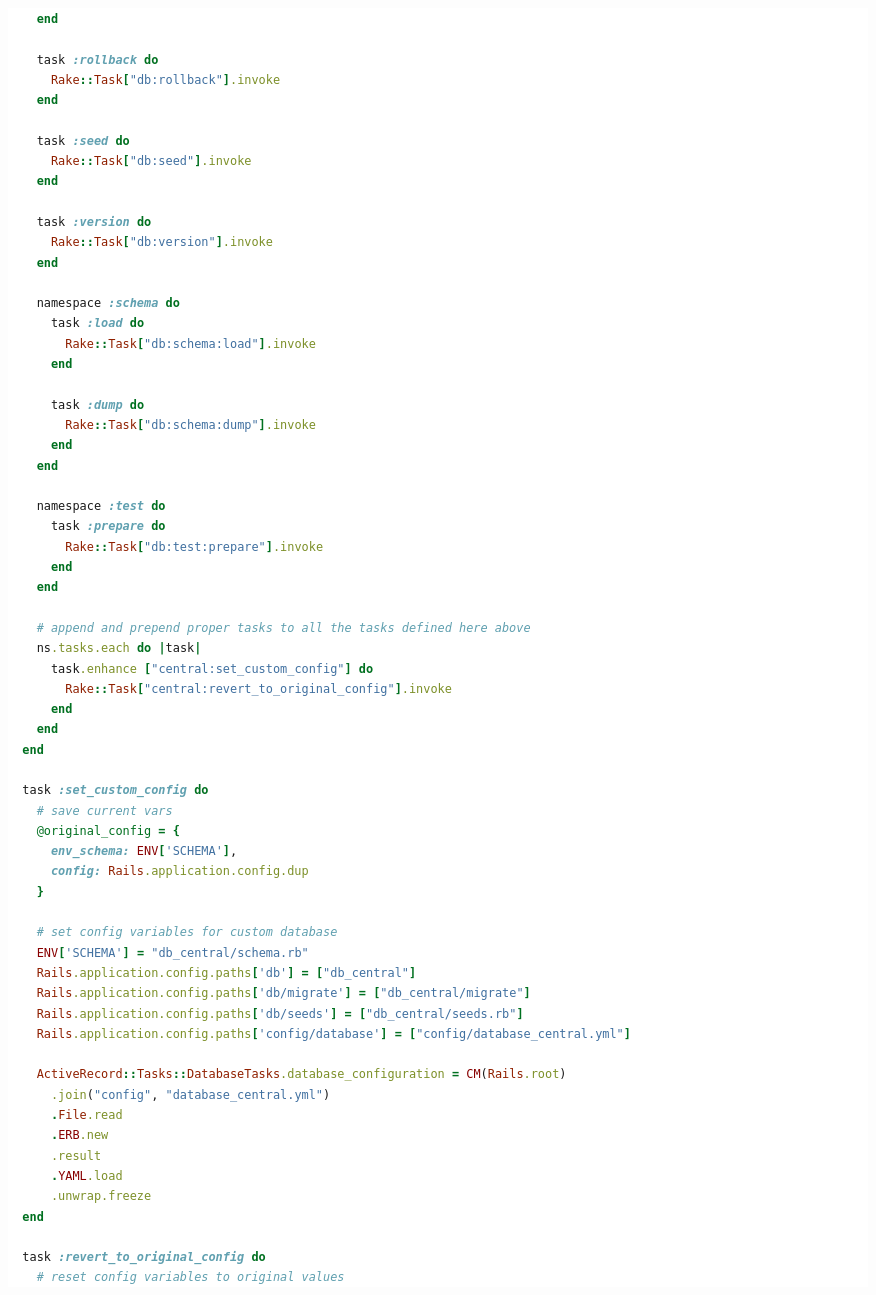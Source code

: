 ```ruby
    end

    task :rollback do
      Rake::Task["db:rollback"].invoke
    end

    task :seed do
      Rake::Task["db:seed"].invoke
    end

    task :version do
      Rake::Task["db:version"].invoke
    end

    namespace :schema do
      task :load do
        Rake::Task["db:schema:load"].invoke
      end

      task :dump do
        Rake::Task["db:schema:dump"].invoke
      end
    end

    namespace :test do
      task :prepare do
        Rake::Task["db:test:prepare"].invoke
      end
    end

    # append and prepend proper tasks to all the tasks defined here above
    ns.tasks.each do |task|
      task.enhance ["central:set_custom_config"] do
        Rake::Task["central:revert_to_original_config"].invoke
      end
    end
  end

  task :set_custom_config do
    # save current vars
    @original_config = {
      env_schema: ENV['SCHEMA'],
      config: Rails.application.config.dup
    }

    # set config variables for custom database
    ENV['SCHEMA'] = "db_central/schema.rb"
    Rails.application.config.paths['db'] = ["db_central"]
    Rails.application.config.paths['db/migrate'] = ["db_central/migrate"]
    Rails.application.config.paths['db/seeds'] = ["db_central/seeds.rb"]
    Rails.application.config.paths['config/database'] = ["config/database_central.yml"]

    ActiveRecord::Tasks::DatabaseTasks.database_configuration = CM(Rails.root)
      .join("config", "database_central.yml")
      .File.read
      .ERB.new
      .result
      .YAML.load
      .unwrap.freeze
  end

  task :revert_to_original_config do
    # reset config variables to original values
```